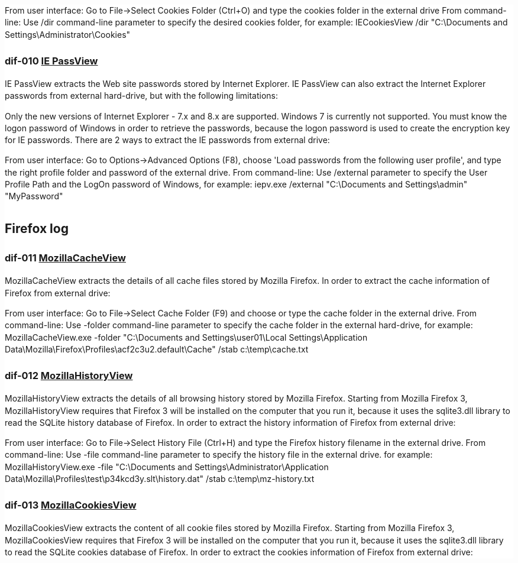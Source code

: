 From user interface: Go to File->Select Cookies Folder (Ctrl+O) and type the cookies folder in the external drive
From command-line: Use /dir command-line parameter to specify the desired cookies folder, for example:
IECookiesView /dir "C:\Documents and Settings\Administrator\Cookies"
### dif-010 [IE PassView](https://www.nirsoft.net/utils/internet_explorer_password.html)
IE PassView extracts the Web site passwords stored by Internet Explorer.
IE PassView can also extract the Internet Explorer passwords from external hard-drive, but with the following limitations:

Only the new versions of Internet Explorer - 7.x and 8.x are supported.
Windows 7 is currently not supported.
You must know the logon password of Windows in order to retrieve the passwords, because the logon password is used to create the encryption key for IE passwords.
There are 2 ways to extract the IE passwords from external drive:

From user interface: Go to Options->Advanced Options (F8), choose 'Load passwords from the following user profile', and type the right profile folder and password of the external drive.
From command-line: Use /external parameter to specify the User Profile Path and the LogOn password of Windows, for example:
iepv.exe /external "C:\Documents and Settings\admin" "MyPassword"
## Firefox log
### dif-011 [MozillaCacheView](https://www.nirsoft.net/utils/mozilla_cache_viewer.html)
MozillaCacheView extracts the details of all cache files stored by Mozilla Firefox.
In order to extract the cache information of Firefox from external drive:

From user interface: Go to File->Select Cache Folder (F9) and choose or type the cache folder in the external drive.
From command-line: Use -folder command-line parameter to specify the cache folder in the external hard-drive, for example:
MozillaCacheView.exe -folder "C:\Documents and Settings\user01\Local Settings\Application Data\Mozilla\Firefox\Profiles\acf2c3u2.default\Cache" /stab c:\temp\cache.txt
### dif-012 [MozillaHistoryView](https://www.nirsoft.net/utils/mozilla_history_view.html)
MozillaHistoryView extracts the details of all browsing history stored by Mozilla Firefox. Starting from Mozilla Firefox 3, MozillaHistoryView requires that Firefox 3 will be installed on the computer that you run it, because it uses the sqlite3.dll library to read the SQLite history database of Firefox.
In order to extract the history information of Firefox from external drive:

From user interface: Go to File->Select History File (Ctrl+H) and type the Firefox history filename in the external drive.
From command-line: Use -file command-line parameter to specify the history file in the external drive. for example:
MozillaHistoryView.exe -file "C:\Documents and Settings\Administrator\Application Data\Mozilla\Profiles\test\p34kcd3y.slt\history.dat" /stab c:\temp\mz-history.txt
### dif-013 [MozillaCookiesView](https://www.nirsoft.net/utils/mzcv.html)
MozillaCookiesView extracts the content of all cookie files stored by Mozilla Firefox. Starting from Mozilla Firefox 3, MozillaCookiesView requires that Firefox 3 will be installed on the computer that you run it, because it uses the sqlite3.dll library to read the SQLite cookies database of Firefox.
In order to extract the cookies information of Firefox from external drive:
